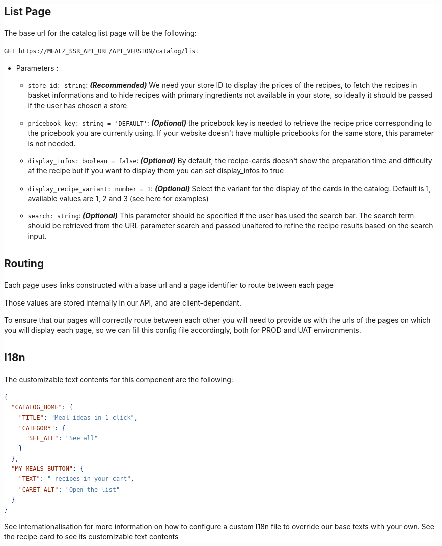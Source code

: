 ## List Page

The base url for the catalog list page will be the following:
```
GET https://MEALZ_SSR_API_URL/API_VERSION/catalog/list
```

- Parameters :
  - `store_id: string`:
  **_(Recommended)_** We need your store ID to display the prices of the recipes, to fetch the recipes in basket informations and to hide recipes with primary ingredients not available in your store, so ideally it should be passed if the user has chosen a store

  - `pricebook_key: string = 'DEFAULT'`:
  **_(Optional)_** the pricebook key is needed to retrieve the recipe price corresponding to the pricebook you are currently using. If your website doesn't have multiple pricebooks for the same store, this parameter is not needed.

  - `display_infos: boolean = false`:
  **_(Optional)_** By default, the recipe-cards doesn't show the preparation time and difficulty af the recipe but if you want to display them you can set display_infos to true

  - `display_recipe_variant: number = 1`:
  **_(Optional)_** Select the variant for the display of the cards in the catalog. Default is 1, available values are 1, 2 and 3 (see [here](/docs/web_ssr/main-features/recipe-card#display-variants) for examples)

  - `search: string`:
  **_(Optional)_** This parameter should be specified if the user has used the search bar. The search term should be retrieved from the URL parameter search and passed unaltered to refine the recipe results based on the search input.

## Routing

Each page uses links constructed with a base url and a page identifier to route between each page

Those values are stored internally in our API, and are client-dependant.

To ensure that our pages will correctly route between each other you will need to provide us with the urls of the pages on which you will display each page, so we can fill this config file accordingly, both for PROD and UAT environments.

## I18n
The customizable text contents for this component are the following:

```json
{
  "CATALOG_HOME": {
    "TITLE": "Meal ideas in 1 click",
    "CATEGORY": {
      "SEE_ALL": "See all"
    }
  },
  "MY_MEALS_BUTTON": {
    "TEXT": " recipes in your cart",
    "CARET_ALT": "Open the list"
  }
}
```

See [Internationalisation](/docs/web_ssr/customization/internationalization) for more information on how to configure a custom I18n file to override our base texts with your own.
See [the recipe card](/docs/web_ssr/main-features/recipe-card#i18n) to see its customizable text contents 